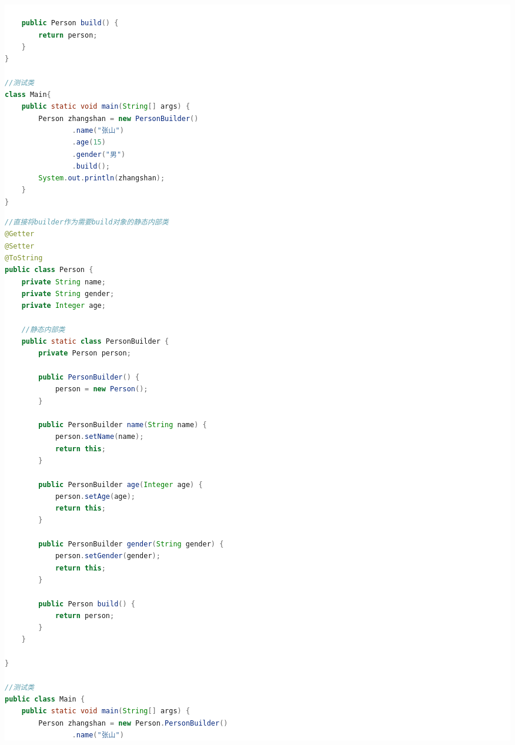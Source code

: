 ```java

    public Person build() {
        return person;
    }
}

//测试类
class Main{
    public static void main(String[] args) {
        Person zhangshan = new PersonBuilder()
                .name("张山")
                .age(15)
                .gender("男")
                .build();
        System.out.println(zhangshan);
    }
}
```

```java
//直接将builder作为需要build对象的静态内部类
@Getter
@Setter
@ToString
public class Person {
    private String name;
    private String gender;
    private Integer age;
	
	//静态内部类
    public static class PersonBuilder {
        private Person person;

        public PersonBuilder() {
            person = new Person();
        }

        public PersonBuilder name(String name) {
            person.setName(name);
            return this;
        }

        public PersonBuilder age(Integer age) {
            person.setAge(age);
            return this;
        }

        public PersonBuilder gender(String gender) {
            person.setGender(gender);
            return this;
        }

        public Person build() {
            return person;
        }
    }

}

//测试类 
public class Main {
    public static void main(String[] args) {
        Person zhangshan = new Person.PersonBuilder()
                .name("张山")
```